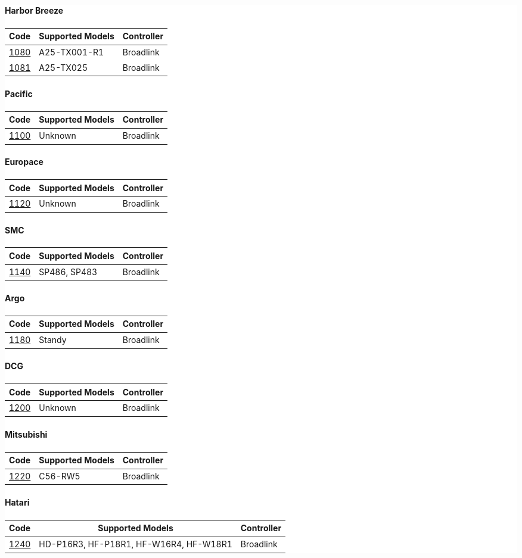 #### Harbor Breeze

| Code | Supported Models | Controller |
| ------------- | -------------------------- | ------------- |
[1080](../codes/fan/1080.json)|A25-TX001-R1|Broadlink
[1081](../codes/fan/1081.json)|A25-TX025|Broadlink

#### Pacific

| Code | Supported Models | Controller |
| ------------- | -------------------------- | ------------- |
[1100](../codes/fan/1100.json)|Unknown|Broadlink

#### Europace

| Code | Supported Models | Controller |
| ------------- | -------------------------- | ------------- |
[1120](../codes/fan/1120.json)|Unknown|Broadlink

#### SMC

| Code | Supported Models | Controller |
| ------------- | -------------------------- | ------------- |
[1140](../codes/fan/1140.json)|SP486, SP483|Broadlink

#### Argo

| Code | Supported Models | Controller |
| ------------- | -------------------------- | ------------- |
[1180](../codes/fan/1180.json)|Standy|Broadlink

#### DCG

| Code | Supported Models | Controller |
| ------------- | -------------------------- | ------------- |
[1200](../codes/fan/1200.json)|Unknown|Broadlink

#### Mitsubishi

| Code | Supported Models | Controller |
| ------------- | -------------------------- | ------------- |
[1220](../codes/fan/1220.json)|C56-RW5|Broadlink

#### Hatari

| Code | Supported Models | Controller |
| ------------- | -------------------------- | ------------- |
[1240](../codes/fan/1240.json)|HD-P16R3, HF-P18R1, HF-W16R4, HF-W18R1|Broadlink
